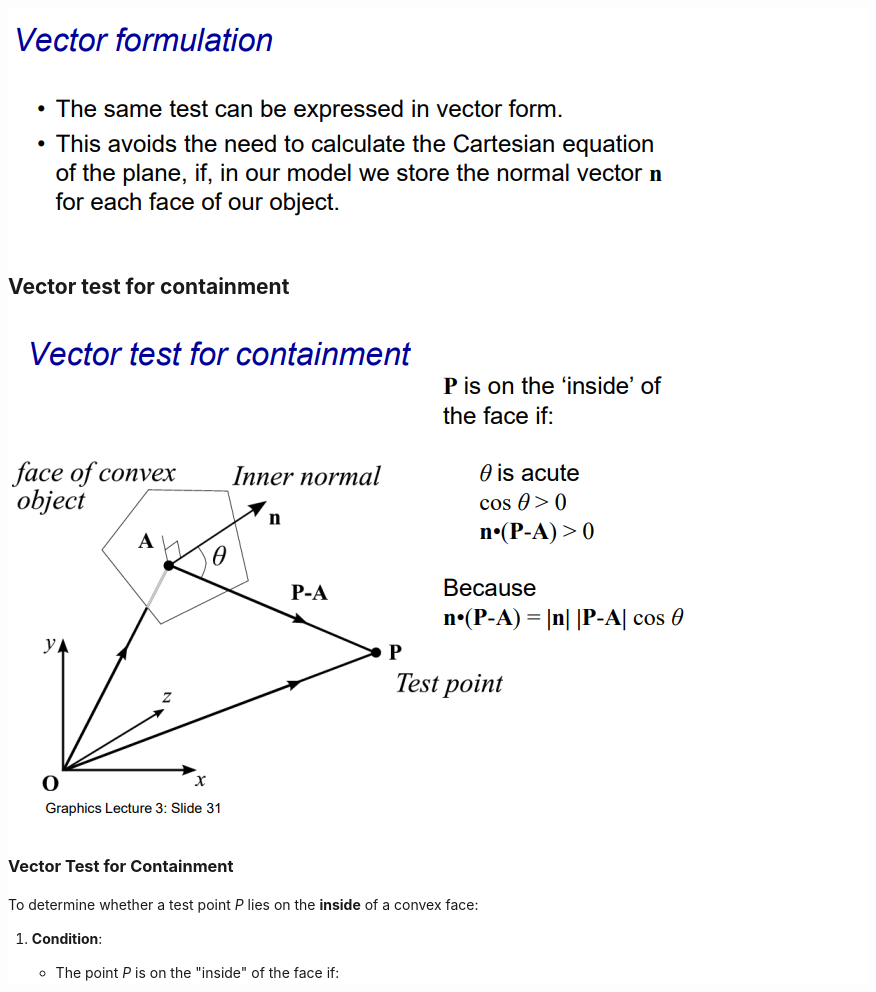 ![image-20241231003620361](Lecture3.assets/image-20241231003620361.png)

## Vector test for containment

![image-20241231003657865](Lecture3.assets/image-20241231003657865.png)

### Vector Test for Containment

To determine whether a test point $P$ lies on the **inside** of a convex face:

1. **Condition**:

   - The point $P$ is on the "inside" of the face if:
